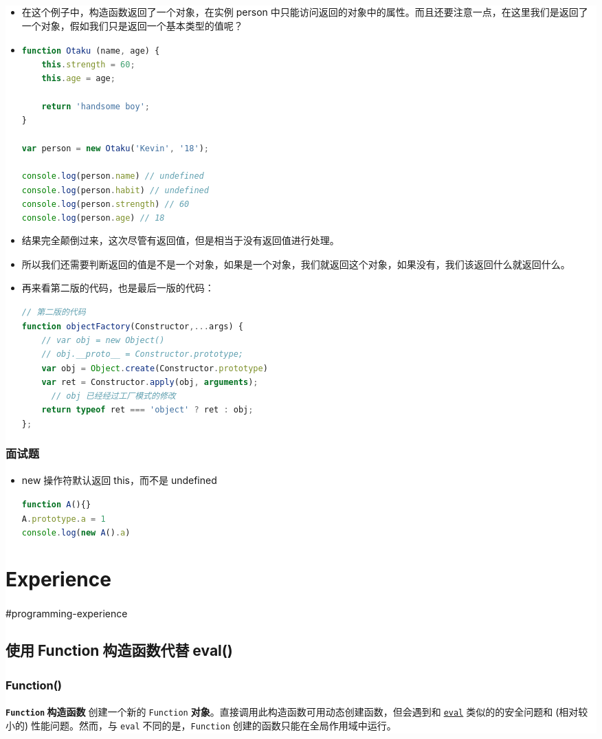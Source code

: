 - 在这个例子中，构造函数返回了一个对象，在实例 person 中只能访问返回的对象中的属性。而且还要注意一点，在这里我们是返回了一个对象，假如我们只是返回一个基本类型的值呢？
- ```js
  function Otaku (name, age) {
      this.strength = 60;
      this.age = age;
  
      return 'handsome boy';
  }
  
  var person = new Otaku('Kevin', '18');
  
  console.log(person.name) // undefined
  console.log(person.habit) // undefined
  console.log(person.strength) // 60
  console.log(person.age) // 18
  ```
- 结果完全颠倒过来，这次尽管有返回值，但是相当于没有返回值进行处理。
- 所以我们还需要判断返回的值是不是一个对象，如果是一个对象，我们就返回这个对象，如果没有，我们该返回什么就返回什么。
- 再来看第二版的代码，也是最后一版的代码：

  ```js
  // 第二版的代码
  function objectFactory(Constructor,...args) {
      // var obj = new Object()
      // obj.__proto__ = Constructor.prototype;
      var obj = Object.create(Constructor.prototype)
      var ret = Constructor.apply(obj, arguments);
  		// obj 已经经过工厂模式的修改
      return typeof ret === 'object' ? ret : obj;
  };
  ```

### 面试题

+ new 操作符默认返回 this，而不是 undefined

  ```js
  function A(){}
  A.prototype.a = 1
  console.log(new A().a)
  
  ```

# Experience

#programming-experience

## 使用 Function 构造函数代替 eval()

### Function()

**`Function` 构造函数** 创建一个新的 `Function` **对象**。直接调用此构造函数可用动态创建函数，但会遇到和 [`eval`](https://developer.mozilla.org/zh-CN/docs/Web/JavaScript/Reference/eval) 类似的的安全问题和 (相对较小的) 性能问题。然而，与 `eval` 不同的是，`Function` 创建的函数只能在全局作用域中运行。
